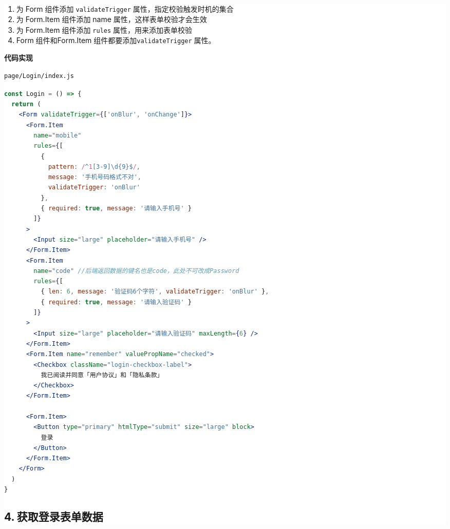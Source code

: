 1. 为 Form 组件添加 `validateTrigger` 属性，指定校验触发时机的集合
2. 为 Form.Item 组件添加 name 属性，这样表单校验才会生效
3. 为 Form.Item 组件添加 `rules` 属性，用来添加表单校验
3. Form 组件和Form.Item 组件都要添加`validateTrigger` 属性。

**代码实现**

`page/Login/index.js`

```jsx
const Login = () => {
  return (
    <Form validateTrigger={['onBlur', 'onChange']}>
      <Form.Item
        name="mobile"
        rules={[
          {
            pattern: /^1[3-9]\d{9}$/,
            message: '手机号码格式不对',
            validateTrigger: 'onBlur'
          },
          { required: true, message: '请输入手机号' }
        ]}
      >
        <Input size="large" placeholder="请输入手机号" />
      </Form.Item>
      <Form.Item
        name="code" //后端返回数据的键名也是code，此处不可改成Password
        rules={[
          { len: 6, message: '验证码6个字符', validateTrigger: 'onBlur' },
          { required: true, message: '请输入验证码' }
        ]}
      >
        <Input size="large" placeholder="请输入验证码" maxLength={6} />
      </Form.Item>
      <Form.Item name="remember" valuePropName="checked">
        <Checkbox className="login-checkbox-label">
          我已阅读并同意「用户协议」和「隐私条款」
        </Checkbox>
      </Form.Item>

      <Form.Item>
        <Button type="primary" htmlType="submit" size="large" block>
          登录
        </Button>
      </Form.Item>
    </Form>
  )
}
```

## 4. 获取登录表单数据
